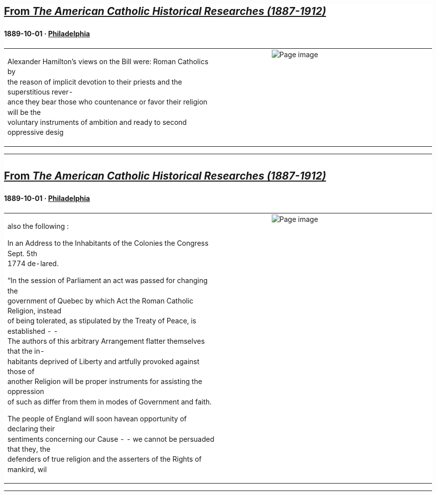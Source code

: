 ## [From _The American Catholic Historical Researches (1887-1912)_](https://archive.org/details/sim_american-catholic-historical-researches_1889-10_6_4/page/n6/mode/1up?view=theater)

#### 1889-10-01 &middot; [Philadelphia](http://dbpedia.org/resource/Philadelphia)

<table style="width: 100%;"><tr><td style="width: 50%">

  
  
Alexander Hamilton’s views on the Bill were: Roman Catholics by  
the reason of implicit devotion to their priests and the superstitious rever-  
ance they bear those who countenance or favor their religion will be the  
voluntary instruments of ambition and ready to second oppressive desig
</td><td style="width: 50%; max-height: 75%; margin: auto; display: block;">
<img alt="Page image" src="https://iiif.archive.org/image/iiif/2/sim_american-catholic-historical-researches_1889-10_6_4%2Fsim_american-catholic-historical-researches_1889-10_6_4_jp2.zip%2Fsim_american-catholic-historical-researches_1889-10_6_4_jp2%2Fsim_american-catholic-historical-researches_1889-10_6_4_0006.jp2/pct:14.972014925373134,73.1437125748503,66.93097014925372,6.676646706586826/600,/0/default.jpg"/>
</td>
</tr></table>

---

## [From _The American Catholic Historical Researches (1887-1912)_](https://archive.org/details/sim_american-catholic-historical-researches_1889-10_6_4/page/n9/mode/1up?view=theater)

#### 1889-10-01 &middot; [Philadelphia](http://dbpedia.org/resource/Philadelphia)

<table style="width: 100%;"><tr><td style="width: 50%">

  
also the following :  
  
In an Address to the Inhabitants of the Colonies the Congress Sept. 5th  
1774 de-lared.  
  
“In the session of Parliament an act was passed for changing the  
government of Quebec by which Act the Roman Catholic Religion, instead  
of being tolerated, as stipulated by the Treaty of Peace, is established - -  
The authors of this arbitrary Arrangement flatter themselves that the in-  
habitants deprived of Liberty and artfully provoked against those of  
another Religion will be proper instruments for assisting the oppression  
of such as differ from them in modes of Government and faith.  
  
The people of England will soon havean opportunity of declaring their  
sentiments concerning our Cause - - we cannot be persuaded that they, the  
defenders of true religion and the asserters of the Rights of mankird, wil
</td><td style="width: 50%; max-height: 75%; margin: auto; display: block;">
<img alt="Page image" src="https://iiif.archive.org/image/iiif/2/sim_american-catholic-historical-researches_1889-10_6_4%2Fsim_american-catholic-historical-researches_1889-10_6_4_jp2.zip%2Fsim_american-catholic-historical-researches_1889-10_6_4_jp2%2Fsim_american-catholic-historical-researches_1889-10_6_4_0009.jp2/pct:18.75,18.566176470588236,67.63059701492537,24.295343137254903/600,/0/default.jpg"/>
</td>
</tr></table>

---